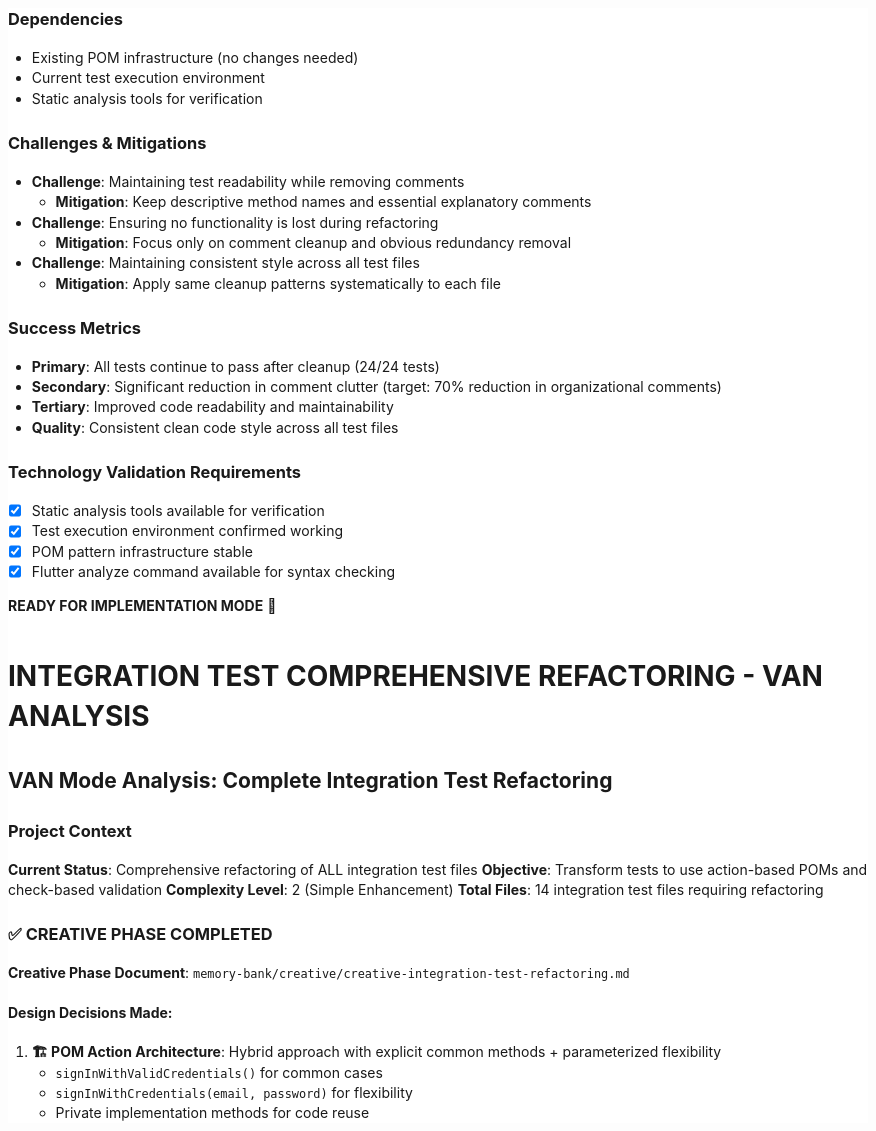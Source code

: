 ### Dependencies
- Existing POM infrastructure (no changes needed)
- Current test execution environment
- Static analysis tools for verification

### Challenges & Mitigations
- **Challenge**: Maintaining test readability while removing comments
  - **Mitigation**: Keep descriptive method names and essential explanatory comments
- **Challenge**: Ensuring no functionality is lost during refactoring
  - **Mitigation**: Focus only on comment cleanup and obvious redundancy removal
- **Challenge**: Maintaining consistent style across all test files
  - **Mitigation**: Apply same cleanup patterns systematically to each file

### Success Metrics
- **Primary**: All tests continue to pass after cleanup (24/24 tests)
- **Secondary**: Significant reduction in comment clutter (target: 70% reduction in organizational comments)
- **Tertiary**: Improved code readability and maintainability
- **Quality**: Consistent clean code style across all test files

### Technology Validation Requirements
- [x] Static analysis tools available for verification
- [x] Test execution environment confirmed working
- [x] POM pattern infrastructure stable
- [x] Flutter analyze command available for syntax checking

**READY FOR IMPLEMENTATION MODE** 🎯

# INTEGRATION TEST COMPREHENSIVE REFACTORING - VAN ANALYSIS

## VAN Mode Analysis: Complete Integration Test Refactoring

### Project Context
**Current Status**: Comprehensive refactoring of ALL integration test files
**Objective**: Transform tests to use action-based POMs and check-based validation
**Complexity Level**: 2 (Simple Enhancement)
**Total Files**: 14 integration test files requiring refactoring

### ✅ CREATIVE PHASE COMPLETED

**Creative Phase Document**: `memory-bank/creative/creative-integration-test-refactoring.md`

#### Design Decisions Made:

1. **🏗️ POM Action Architecture**: Hybrid approach with explicit common methods + parameterized flexibility
   - `signInWithValidCredentials()` for common cases
   - `signInWithCredentials(email, password)` for flexibility
   - Private implementation methods for code reuse
